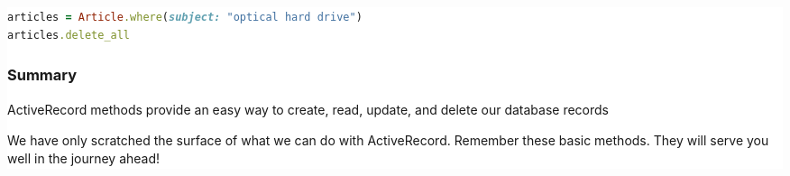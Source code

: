 ```ruby
articles = Article.where(subject: "optical hard drive")
articles.delete_all
```

### Summary
ActiveRecord methods provide an easy way to create, read, update, and delete our database records

We have only scratched the surface of what we can do with ActiveRecord. Remember these basic methods. They will serve you well in the journey ahead!
